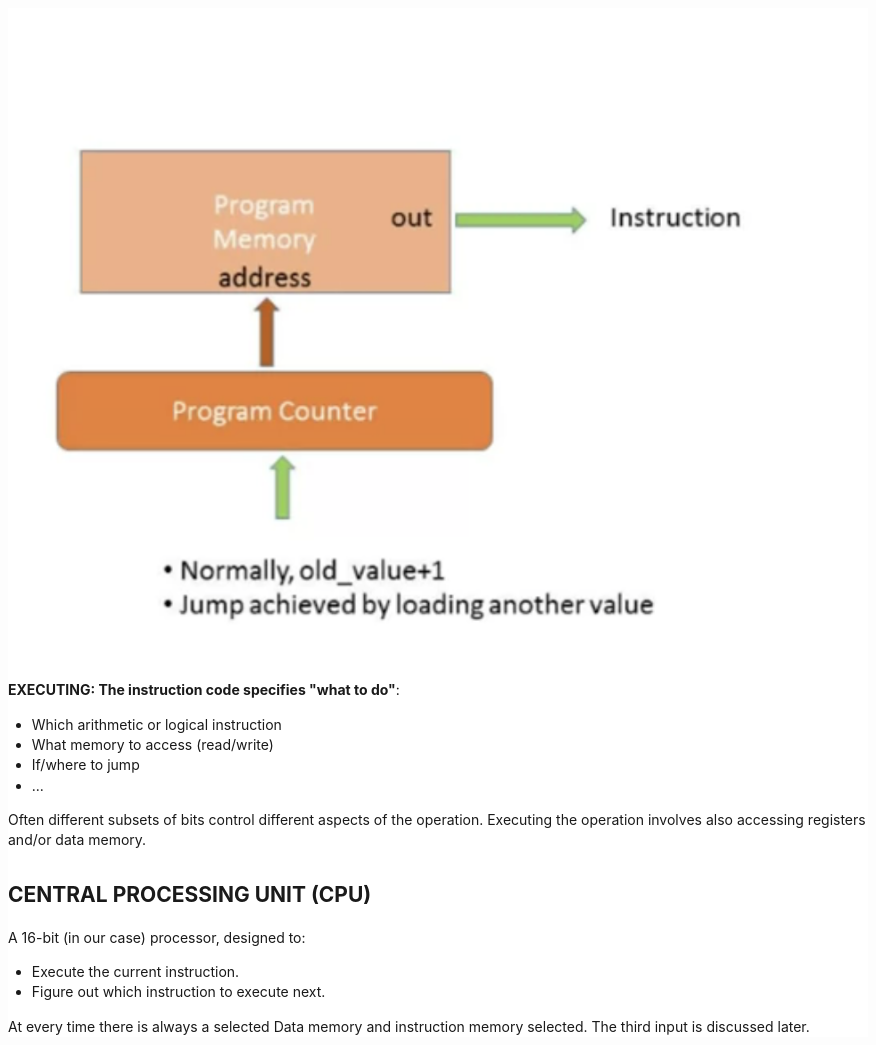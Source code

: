 ![program counter](./img/program-counter.png)

**EXECUTING: The instruction code specifies "what to do"**:

- Which arithmetic or logical instruction
- What memory to access (read/write)
- If/where to jump
- ...

Often different subsets of bits control different aspects of the operation. Executing the operation involves also accessing registers and/or data memory.

## CENTRAL PROCESSING UNIT (CPU)

A 16-bit (in our case) processor, designed to:

- Execute the current instruction.
- Figure out which instruction to execute next.

At every time there is always a selected Data memory and instruction memory selected. The third input is discussed later.
